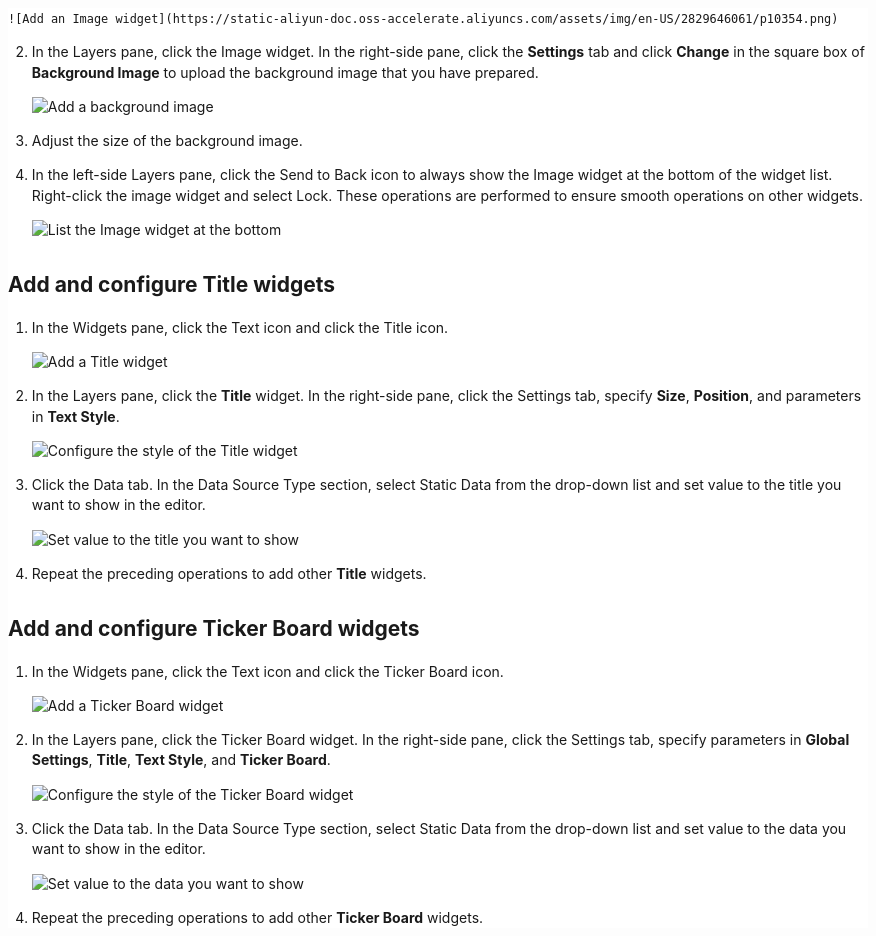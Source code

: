     ![Add an Image widget](https://static-aliyun-doc.oss-accelerate.aliyuncs.com/assets/img/en-US/2829646061/p10354.png)

2.  In the Layers pane, click the Image widget. In the right-side pane, click the **Settings** tab and click **Change** in the square box of **Background Image** to upload the background image that you have prepared.

    ![Add a background image](https://static-aliyun-doc.oss-accelerate.aliyuncs.com/assets/img/en-US/2829646061/p10355.png)

3.  Adjust the size of the background image.

4.  In the left-side Layers pane, click the Send to Back icon to always show the Image widget at the bottom of the widget list. Right-click the image widget and select Lock. These operations are performed to ensure smooth operations on other widgets.

    ![List the Image widget at the bottom](https://static-aliyun-doc.oss-accelerate.aliyuncs.com/assets/img/en-US/2829646061/p10356.png)


## Add and configure Title widgets

1.  In the Widgets pane, click the Text icon and click the Title icon.

    ![Add a Title widget](https://static-aliyun-doc.oss-accelerate.aliyuncs.com/assets/img/en-US/2829646061/p10357.png)

2.  In the Layers pane, click the **Title** widget. In the right-side pane, click the Settings tab, specify **Size**, **Position**, and parameters in **Text Style**.

    ![Configure the style of the Title widget](https://static-aliyun-doc.oss-accelerate.aliyuncs.com/assets/img/en-US/2829646061/p10358.png)

3.  Click the Data tab. In the Data Source Type section, select Static Data from the drop-down list and set value to the title you want to show in the editor.

    ![Set value to the title you want to show](https://static-aliyun-doc.oss-accelerate.aliyuncs.com/assets/img/en-US/2829646061/p10359.png)

4.  Repeat the preceding operations to add other **Title** widgets.


## Add and configure Ticker Board widgets

1.  In the Widgets pane, click the Text icon and click the Ticker Board icon.

    ![Add a Ticker Board widget](https://static-aliyun-doc.oss-accelerate.aliyuncs.com/assets/img/en-US/2829646061/p10360.png)

2.  In the Layers pane, click the Ticker Board widget. In the right-side pane, click the Settings tab, specify parameters in **Global Settings**, **Title**, **Text Style**, and **Ticker Board**.

    ![Configure the style of the Ticker Board widget](https://static-aliyun-doc.oss-accelerate.aliyuncs.com/assets/img/en-US/2829646061/p10361.png)

3.  Click the Data tab. In the Data Source Type section, select Static Data from the drop-down list and set value to the data you want to show in the editor.

    ![Set value to the data you want to show](https://static-aliyun-doc.oss-accelerate.aliyuncs.com/assets/img/en-US/2829646061/p10362.png)

4.  Repeat the preceding operations to add other **Ticker Board** widgets.
